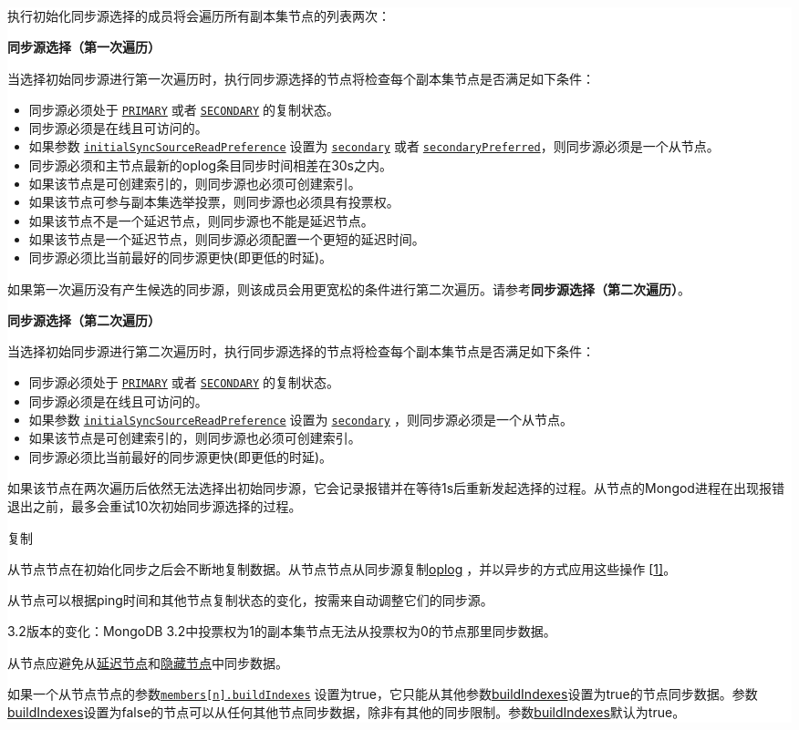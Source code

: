 
执行初始化同步源选择的成员将会遍历所有副本集节点的列表两次：


**同步源选择（第一次遍历）**


当选择初始同步源进行第一次遍历时，执行同步源选择的节点将检查每个副本集节点是否满足如下条件：

- 同步源必须处于 [`PRIMARY`](https://docs.mongodb.com/manual/reference/replica-states/replstate.PRIMARY) 或者 [`SECONDARY`](https://docs.mongodb.com/manual/reference/replica-states/replstate.SECONDARY) 的复制状态。
- 同步源必须是在线且可访问的。
- 如果参数 [`initialSyncSourceReadPreference`](https://docs.mongodb.com/manual/reference/parameters/param.initialSyncSourceReadPreference) 设置为 [`secondary`](https://docs.mongodb.com/manual/core/read-preference/secondary) 或者 [`secondaryPreferred`](https://docs.mongodb.com/manual/core/read-preference/secondaryPreferred)，则同步源必须是一个从节点。
- 同步源必须和主节点最新的oplog条目同步时间相差在30s之内。
- 如果该节点是可创建索引的，则同步源也必须可创建索引。
- 如果该节点可参与副本集选举投票，则同步源也必须具有投票权。
- 如果该节点不是一个延迟节点，则同步源也不能是延迟节点。
- 如果该节点是一个延迟节点，则同步源必须配置一个更短的延迟时间。
- 同步源必须比当前最好的同步源更快(即更低的时延)。


如果第一次遍历没有产生候选的同步源，则该成员会用更宽松的条件进行第二次遍历。请参考**同步源选择（第二次遍历）**。


**同步源选择（第二次遍历）**


当选择初始同步源进行第二次遍历时，执行同步源选择的节点将检查每个副本集节点是否满足如下条件：

- 同步源必须处于 [`PRIMARY`](https://docs.mongodb.com/manual/reference/replica-states/replstate.PRIMARY) 或者 [`SECONDARY`](https://docs.mongodb.com/manual/reference/replica-states/replstate.SECONDARY) 的复制状态。
- 同步源必须是在线且可访问的。
- 如果参数 [`initialSyncSourceReadPreference`](https://docs.mongodb.com/manual/reference/parameters/param.initialSyncSourceReadPreference) 设置为 [`secondary`](https://docs.mongodb.com/manual/core/read-preference/secondary) ，则同步源必须是一个从节点。
- 如果该节点是可创建索引的，则同步源也必须可创建索引。
- 同步源必须比当前最好的同步源更快(即更低的时延)。

如果该节点在两次遍历后依然无法选择出初始同步源，它会记录报错并在等待1s后重新发起选择的过程。从节点的Mongod进程在出现报错退出之前，最多会重试10次初始同步源选择的过程。


 复制


从节点节点在初始化同步之后会不断地复制数据。从节点节点从同步源复制[oplog](https://docs.mongodb.com/manual/core/replica-set-oplog/) ，并以异步的方式应用这些操作 [[1\]](https://docs.mongodb.com/manual/core/replica-set-sync/slow-oplogs)。

从节点可以根据ping时间和其他节点复制状态的变化，按需来自动调整它们的同步源。

3.2版本的变化：MongoDB 3.2中投票权为1的副本集节点无法从投票权为0的节点那里同步数据。

从节点应避免从[延迟节点](https://docs.mongodb.com/manual/core/replica-set-delayed-member/replica-set-delayed-members)和[隐藏节点](https://docs.mongodb.com/manual/core/replica-set-hidden-member/replica-set-hidden-members)中同步数据。


如果一个从节点节点的参数[`members[n].buildIndexes`](https://docs.mongodb.com/manual/reference/replica-configuration/rsconf.members[n].buildIndexes) 设置为true，它只能从其他参数[buildIndexes](https://docs.mongodb.com/manual/reference/replica-configuration/rsconf.members[n].buildIndexes)设置为true的节点同步数据。参数[buildIndexes](https://docs.mongodb.com/manual/reference/replica-configuration/rsconf.members[n].buildIndexes)设置为false的节点可以从任何其他节点同步数据，除非有其他的同步限制。参数[buildIndexes](https://docs.mongodb.com/manual/reference/replica-configuration/rsconf.members[n].buildIndexes)默认为true。
